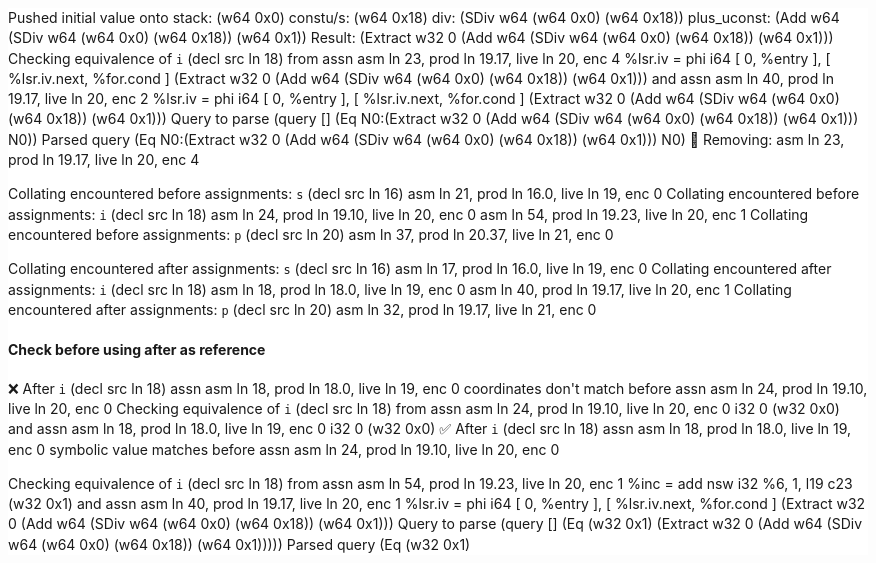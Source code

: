 Pushed initial value onto stack: (w64 0x0)
constu/s: (w64 0x18)
div: (SDiv w64 (w64 0x0) (w64 0x18))
plus_uconst: (Add w64 (SDiv w64 (w64 0x0) (w64 0x18)) (w64 0x1))
Result: (Extract w32 0 (Add w64 (SDiv w64 (w64 0x0) (w64 0x18)) (w64 0x1)))
Checking equivalence of `i` (decl src ln 18) from
  assn asm ln 23, prod ln 19.17, live ln 20, enc 4
  %lsr.iv = phi i64 [ 0, %entry ], [ %lsr.iv.next, %for.cond ]
  (Extract w32 0 (Add w64 (SDiv w64 (w64 0x0) (w64 0x18)) (w64 0x1)))
and
  assn asm ln 40, prod ln 19.17, live ln 20, enc 2
  %lsr.iv = phi i64 [ 0, %entry ], [ %lsr.iv.next, %for.cond ]
  (Extract w32 0 (Add w64 (SDiv w64 (w64 0x0) (w64 0x18)) (w64 0x1)))
Query to parse
(query [] (Eq N0:(Extract w32 0 (Add w64 (SDiv w64 (w64 0x0) (w64 0x18)) (w64 0x1)))
     N0))
Parsed query
(Eq N0:(Extract w32 0 (Add w64 (SDiv w64 (w64 0x0) (w64 0x18)) (w64 0x1)))
     N0)
🔔 Removing: asm ln 23, prod ln 19.17, live ln 20, enc 4

Collating encountered before assignments: `s` (decl src ln 16)
  asm ln 21, prod ln 16.0, live ln 19, enc 0
Collating encountered before assignments: `i` (decl src ln 18)
  asm ln 24, prod ln 19.10, live ln 20, enc 0
  asm ln 54, prod ln 19.23, live ln 20, enc 1
Collating encountered before assignments: `p` (decl src ln 20)
  asm ln 37, prod ln 20.37, live ln 21, enc 0

Collating encountered after assignments: `s` (decl src ln 16)
  asm ln 17, prod ln 16.0, live ln 19, enc 0
Collating encountered after assignments: `i` (decl src ln 18)
  asm ln 18, prod ln 18.0, live ln 19, enc 0
  asm ln 40, prod ln 19.17, live ln 20, enc 1
Collating encountered after assignments: `p` (decl src ln 20)
  asm ln 32, prod ln 19.17, live ln 21, enc 0

#### Check before using after as reference

❌ After `i` (decl src ln 18) assn asm ln 18, prod ln 18.0, live ln 19, enc 0 coordinates don't match before assn asm ln 24, prod ln 19.10, live ln 20, enc 0
Checking equivalence of `i` (decl src ln 18) from
  assn asm ln 24, prod ln 19.10, live ln 20, enc 0
  i32 0
  (w32 0x0)
and
  assn asm ln 18, prod ln 18.0, live ln 19, enc 0
  i32 0
  (w32 0x0)
✅ After `i` (decl src ln 18) assn asm ln 18, prod ln 18.0, live ln 19, enc 0 symbolic value matches before assn asm ln 24, prod ln 19.10, live ln 20, enc 0

Checking equivalence of `i` (decl src ln 18) from
  assn asm ln 54, prod ln 19.23, live ln 20, enc 1
  %inc = add nsw i32 %6, 1, l19 c23
  (w32 0x1)
and
  assn asm ln 40, prod ln 19.17, live ln 20, enc 1
  %lsr.iv = phi i64 [ 0, %entry ], [ %lsr.iv.next, %for.cond ]
  (Extract w32 0 (Add w64 (SDiv w64 (w64 0x0) (w64 0x18)) (w64 0x1)))
Query to parse
(query [] (Eq (w32 0x1)
     (Extract w32 0 (Add w64 (SDiv w64 (w64 0x0) (w64 0x18)) (w64 0x1)))))
Parsed query
(Eq (w32 0x1)